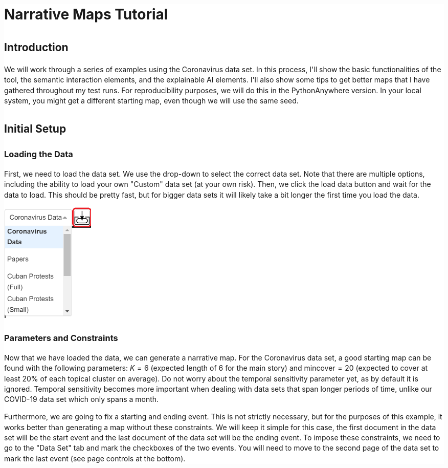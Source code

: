 # Narrative Maps Tutorial
## Introduction
We will work through a series of examples using the Coronavirus data set. In this process, I'll show the basic functionalities of the tool, the semantic interaction elements, and the explainable AI elements. I'll also show some tips to get better maps that I have gathered throughout my test runs. For reproducibility purposes, we will do this in the PythonAnywhere version. In your local system, you might get a different starting map, even though we will use the same seed. 

## Initial Setup
### Loading the Data
First, we need to load the data set. We use the drop-down to select the correct data set. Note that there are multiple options, including the ability to load your own "Custom" data set (at your own risk). Then, we click the load data button and wait for the data to load. This should be pretty fast, but for bigger data sets it will likely take a bit longer the first time you load the data.

<img src="select_data.png" width="170"/>

### Parameters and Constraints
Now that we have loaded the data, we can generate a narrative map. For the Coronavirus data set, a good starting map can be found with the following parameters: $K = 6$ (expected length of 6 for the main story) and $\mathsf{mincover} = 20$ (expected to cover at least 20% of each topical cluster on average). Do not worry about the temporal sensitivity parameter yet, as by default it is ignored. Temporal sensitivity becomes more important when dealing with data sets that span longer periods of time, unlike our COVID-19 data set which only spans a month.

Furthermore, we are going to fix a starting and ending event. This is not strictly necessary, but for the purposes of this example, it works better than generating a map without these constraints. We will keep it simple for this case, the first document in the data set will be the start event and the last document of the data set will be the ending event. To impose these constraints, we need to go to the "Data Set" tab and mark the checkboxes of the two events. You will need to move to the second page of the data set to mark the last event (see page controls at the bottom).
